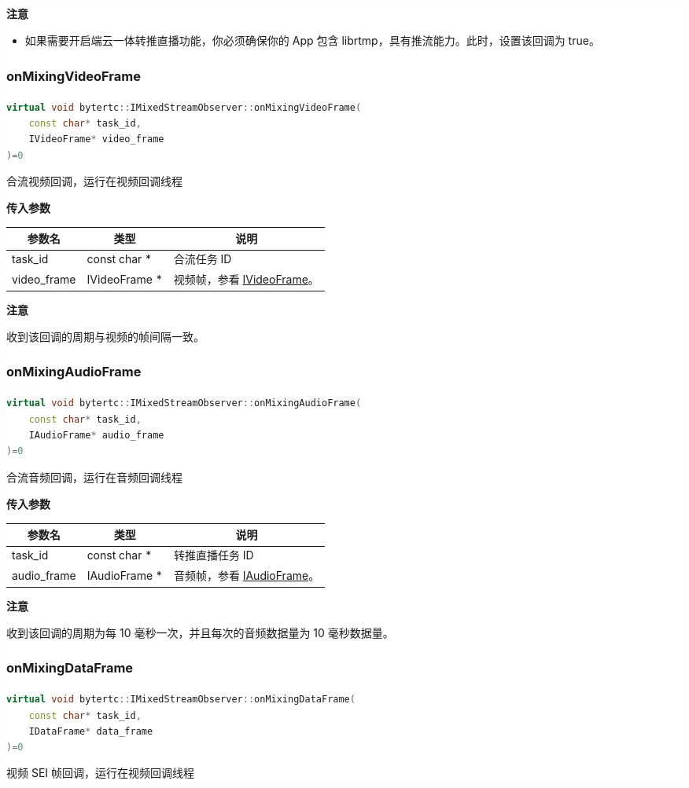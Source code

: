 
**注意**

- 如果需要开启端云一体转推直播功能，你必须确保你的 App 包含 librtmp，具有推流能力。此时，设置该回调为 true。

<span id="IMixedStreamObserver-onmixingvideoframe"></span>
### onMixingVideoFrame
```cpp
virtual void bytertc::IMixedStreamObserver::onMixingVideoFrame(
    const char* task_id,
    IVideoFrame* video_frame
)=0
```
合流视频回调，运行在视频回调线程


**传入参数**

| 参数名 | 类型 | 说明 |
| --- | --- | --- |
| task_id | const char * | 合流任务 ID |
| video_frame | IVideoFrame * | 视频帧，参看 [IVideoFrame](Linux-keytype#IVideoFrame)。 |


**注意**

收到该回调的周期与视频的帧间隔一致。

<span id="IMixedStreamObserver-onmixingaudioframe"></span>
### onMixingAudioFrame
```cpp
virtual void bytertc::IMixedStreamObserver::onMixingAudioFrame(
    const char* task_id,
    IAudioFrame* audio_frame
)=0
```
合流音频回调，运行在音频回调线程


**传入参数**

| 参数名 | 类型 | 说明 |
| --- | --- | --- |
| task_id | const char * | 转推直播任务 ID |
| audio_frame | IAudioFrame * | 音频帧，参看 [IAudioFrame](Linux-keytype#IAudioFrame)。 |


**注意**

收到该回调的周期为每 10 毫秒一次，并且每次的音频数据量为 10 毫秒数据量。

<span id="IMixedStreamObserver-onmixingdataframe"></span>
### onMixingDataFrame
```cpp
virtual void bytertc::IMixedStreamObserver::onMixingDataFrame(
    const char* task_id,
    IDataFrame* data_frame
)=0
```
视频 SEI 帧回调，运行在视频回调线程
